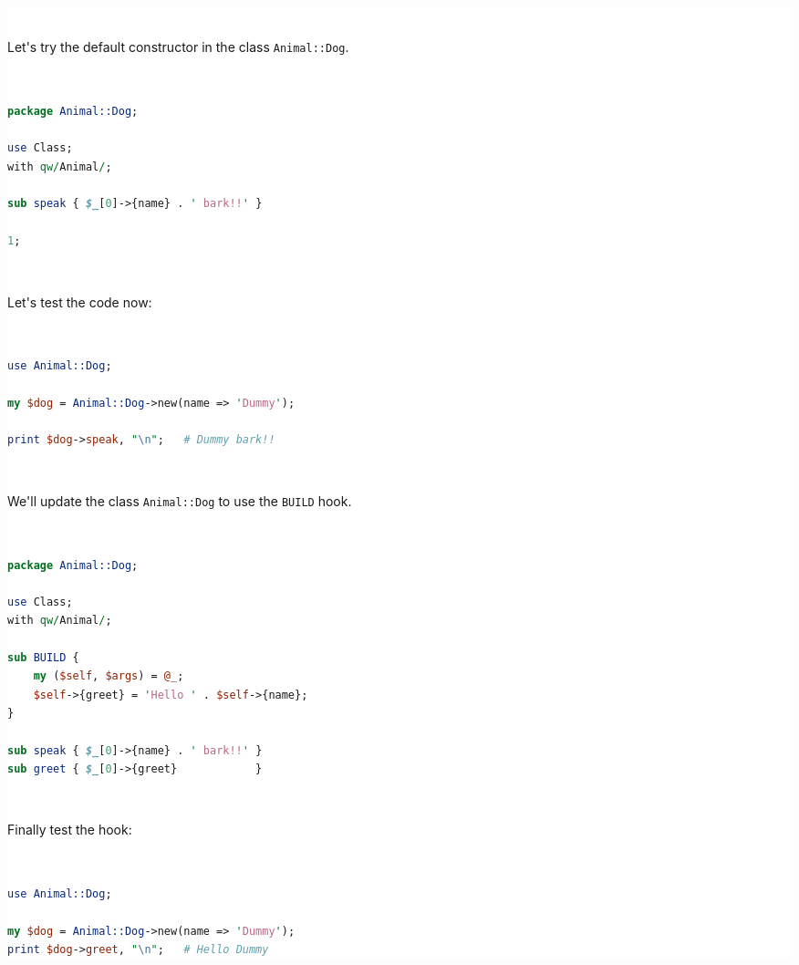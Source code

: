 <br>

Let's try the default constructor in the class `Animal::Dog`.

<br>

```perl
package Animal::Dog;

use Class;
with qw/Animal/;

sub speak { $_[0]->{name} . ' bark!!' }

1;
```

<br>

Let's test the code now:

<br>

```perl
use Animal::Dog;

my $dog = Animal::Dog->new(name => 'Dummy');

print $dog->speak, "\n";   # Dummy bark!!
```

<br>

We'll update the class `Animal::Dog` to use the `BUILD` hook.

<br>

```perl
package Animal::Dog;

use Class;
with qw/Animal/;

sub BUILD {
    my ($self, $args) = @_;
    $self->{greet} = 'Hello ' . $self->{name};
}

sub speak { $_[0]->{name} . ' bark!!' }
sub greet { $_[0]->{greet}            }
```

<br>

Finally test the hook:

<br>

```perl
use Animal::Dog;

my $dog = Animal::Dog->new(name => 'Dummy');
print $dog->greet, "\n";   # Hello Dummy
```
